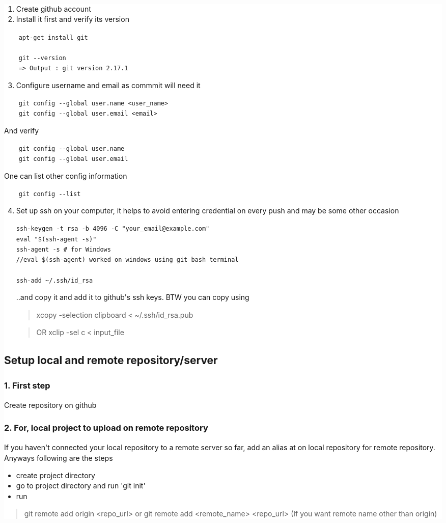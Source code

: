 1. Create github account
2. Install it first and verify its version
```
	apt-get install git
	
	git --version	
	=> Output : git version 2.17.1
```
3. Configure username and email as commmit will need it
```
	git config --global user.name <user_name>
	git config --global user.email <email>
```
And verify
```
	git config --global user.name
	git config --global user.email
```
One can list other config information

		git config --list
4. Set up ssh on your computer, it helps to avoid entering credential on every push and may be some other occasion

	```
	ssh-keygen -t rsa -b 4096 -C "your_email@example.com"	 
	eval "$(ssh-agent -s)"
 	ssh-agent -s # for Windows
 	//eval $(ssh-agent) worked on windows using git bash terminal

	ssh-add ~/.ssh/id_rsa
	```
	..and copy it and add it to github's ssh keys.
	BTW you can copy using 
	> xcopy -selection clipboard < ~/.ssh/id_rsa.pub
 
 	> OR xclip -sel c < input_file
 > 

## <a name=reposetup>Setup local and remote repository/server</a>
### 1. First step 
Create repository on github  
### 2. For, local project to upload on remote repository
If you haven't connected your local repository to a remote server so far, add an alias at on local repository for remote repository. Anyways following are the steps 

* create project directory
* go to project directory and run 'git init'
* run
> git remote add origin <repo_url>  or 
> git remote add <remote_name> <repo_url> (If you want remote name other than origin)
